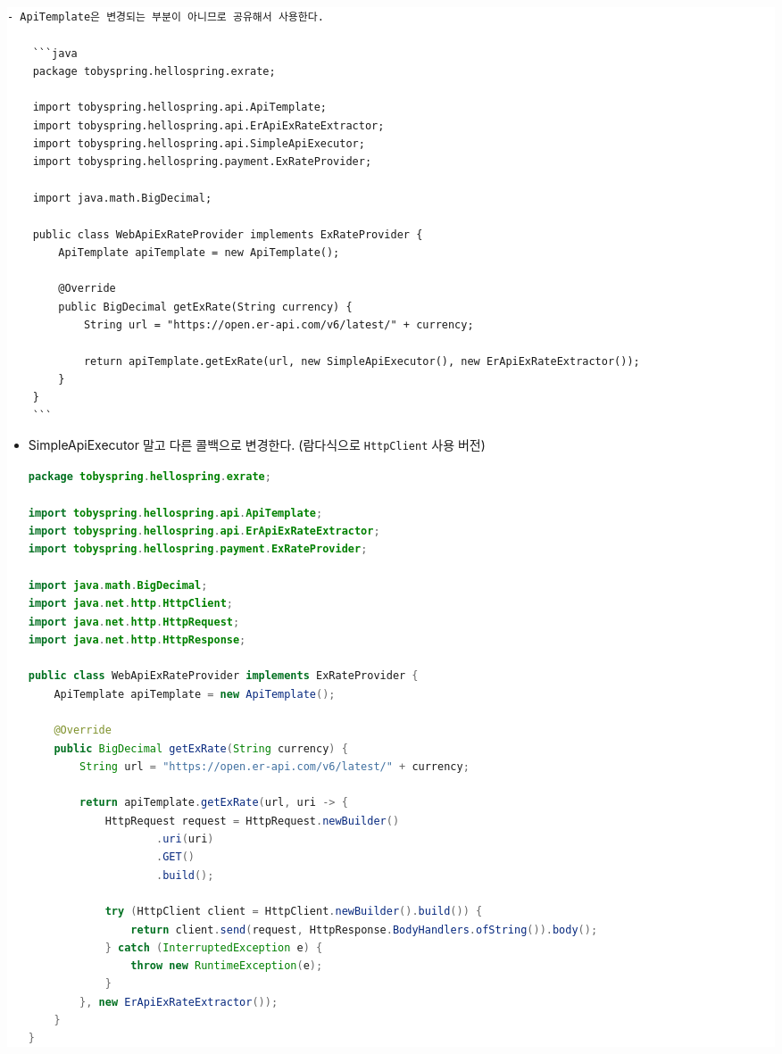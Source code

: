     - ApiTemplate은 변경되는 부분이 아니므로 공유해서 사용한다.
        
        ```java
        package tobyspring.hellospring.exrate;
        
        import tobyspring.hellospring.api.ApiTemplate;
        import tobyspring.hellospring.api.ErApiExRateExtractor;
        import tobyspring.hellospring.api.SimpleApiExecutor;
        import tobyspring.hellospring.payment.ExRateProvider;
        
        import java.math.BigDecimal;
        
        public class WebApiExRateProvider implements ExRateProvider {
            ApiTemplate apiTemplate = new ApiTemplate();
        
            @Override
            public BigDecimal getExRate(String currency) {
                String url = "https://open.er-api.com/v6/latest/" + currency;
        
                return apiTemplate.getExRate(url, new SimpleApiExecutor(), new ErApiExRateExtractor());
            }
        }
        ```
        

- SimpleApiExecutor 말고 다른 콜백으로 변경한다. (람다식으로 `HttpClient` 사용 버전)
    
    ```java
    package tobyspring.hellospring.exrate;
    
    import tobyspring.hellospring.api.ApiTemplate;
    import tobyspring.hellospring.api.ErApiExRateExtractor;
    import tobyspring.hellospring.payment.ExRateProvider;
    
    import java.math.BigDecimal;
    import java.net.http.HttpClient;
    import java.net.http.HttpRequest;
    import java.net.http.HttpResponse;
    
    public class WebApiExRateProvider implements ExRateProvider {
        ApiTemplate apiTemplate = new ApiTemplate();
    
        @Override
        public BigDecimal getExRate(String currency) {
            String url = "https://open.er-api.com/v6/latest/" + currency;
    
            return apiTemplate.getExRate(url, uri -> {
                HttpRequest request = HttpRequest.newBuilder()
                        .uri(uri)
                        .GET()
                        .build();
    
                try (HttpClient client = HttpClient.newBuilder().build()) {
                    return client.send(request, HttpResponse.BodyHandlers.ofString()).body();
                } catch (InterruptedException e) {
                    throw new RuntimeException(e);
                }
            }, new ErApiExRateExtractor());
        }
    }
    ```
    